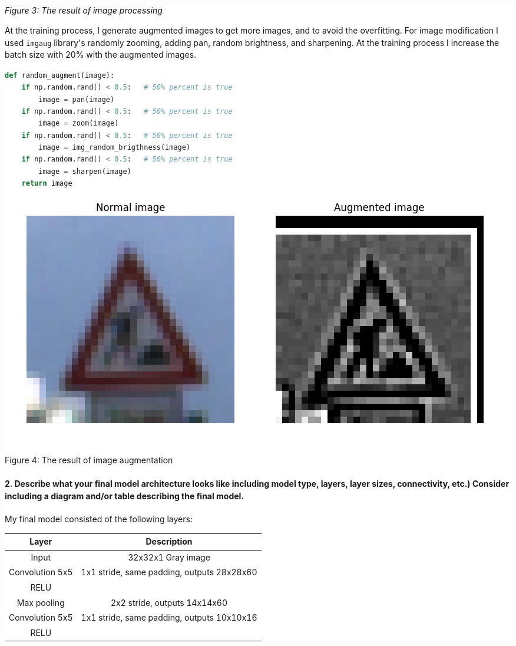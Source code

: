 
*Figure 3: The result of image processing*

At the training process, I generate augmented images to get more images, and to avoid the overfitting. For image modification I used ```imgaug``` library's randomly zooming, adding pan,  random brightness, and sharpening. At the training process I increase the batch size with 20% with the augmented images.

```python
def random_augment(image):
    if np.random.rand() < 0.5:   # 50% percent is true
        image = pan(image)
    if np.random.rand() < 0.5:   # 50% percent is true
        image = zoom(image)
    if np.random.rand() < 0.5:   # 50% percent is true
        image = img_random_brigthness(image)
    if np.random.rand() < 0.5:   # 50% percent is true
        image = sharpen(image)
    return image
```

![augmented image](writeup_images/augmented_image.png)

Figure 4: The result of image augmentation


#### 2. Describe what your final model architecture looks like including model type, layers, layer sizes, connectivity, etc.) Consider including a diagram and/or table describing the final model.

My final model consisted of the following layers:

| Layer         		|     Description	        					|
|:---------------------:|:---------------------------------------------:|
| Input         		| 32x32x1 Gray image							|
| Convolution 5x5     	| 1x1 stride, same padding, outputs 28x28x60 	|
| RELU					|												|
| Max pooling	      	| 2x2 stride,  outputs 14x14x60 				|
| Convolution 5x5		| 1x1 stride, same padding, outputs 10x10x16 	|
| RELU					|												|